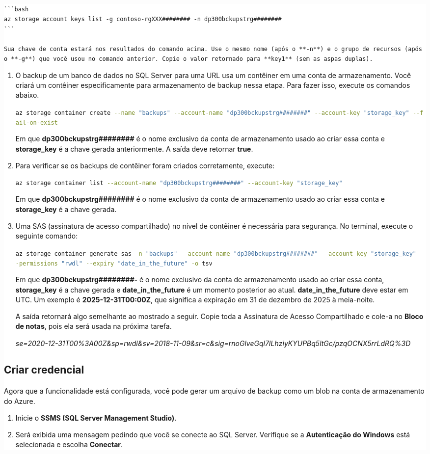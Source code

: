     ```bash
    az storage account keys list -g contoso-rgXXX######## -n dp300bckupstrg########
    ```

    Sua chave de conta estará nos resultados do comando acima. Use o mesmo nome (após o **-n**) e o grupo de recursos (após o **-g**) que você usou no comando anterior. Copie o valor retornado para **key1** (sem as aspas duplas).

1. O backup de um banco de dados no SQL Server para uma URL usa um contêiner em uma conta de armazenamento. Você criará um contêiner especificamente para armazenamento de backup nessa etapa. Para fazer isso, execute os comandos abaixo.

    ```bash
    az storage container create --name "backups" --account-name "dp300bckupstrg########" --account-key "storage_key" --fail-on-exist
    ```

    Em que **dp300bckupstrg########** é o nome exclusivo da conta de armazenamento usado ao criar essa conta e **storage_key** é a chave gerada anteriormente. A saída deve retornar **true**.

1. Para verificar se os backups de contêiner foram criados corretamente, execute:

    ```bash
    az storage container list --account-name "dp300bckupstrg########" --account-key "storage_key"
    ```

    Em que **dp300bckupstrg########** é o nome exclusivo da conta de armazenamento usado ao criar essa conta e **storage_key** é a chave gerada.

1. Uma SAS (assinatura de acesso compartilhado) no nível de contêiner é necessária para segurança. No terminal, execute o seguinte comando:

    ```bash
    az storage container generate-sas -n "backups" --account-name "dp300bckupstrg########" --account-key "storage_key" --permissions "rwdl" --expiry "date_in_the_future" -o tsv
    ```

    Em que **dp300bckupstrg########-** é o nome exclusivo da conta de armazenamento usado ao criar essa conta, **storage_key** é a chave gerada e **date_in_the_future** é um momento posterior ao atual. **date_in_the_future** deve estar em UTC. Um exemplo é **2025-12-31T00:00Z**, que significa a expiração em 31 de dezembro de 2025 à meia-noite.

    A saída retornará algo semelhante ao mostrado a seguir. Copie toda a Assinatura de Acesso Compartilhado e cole-a no **Bloco de notas**, pois ela será usada na próxima tarefa.

    *se=2020-12-31T00%3A00Z&sp=rwdl&sv=2018-11-09&sr=c&sig=rnoGlveGql7ILhziyKYUPBq5ltGc/pzqOCNX5rrLdRQ%3D*

## Criar credencial

Agora que a funcionalidade está configurada, você pode gerar um arquivo de backup como um blob na conta de armazenamento do Azure.

1. Inicie o **SSMS (SQL Server Management Studio)**.

1. Será exibida uma mensagem pedindo que você se conecte ao SQL Server. Verifique se a **Autenticação do Windows** está selecionada e escolha **Conectar**.
